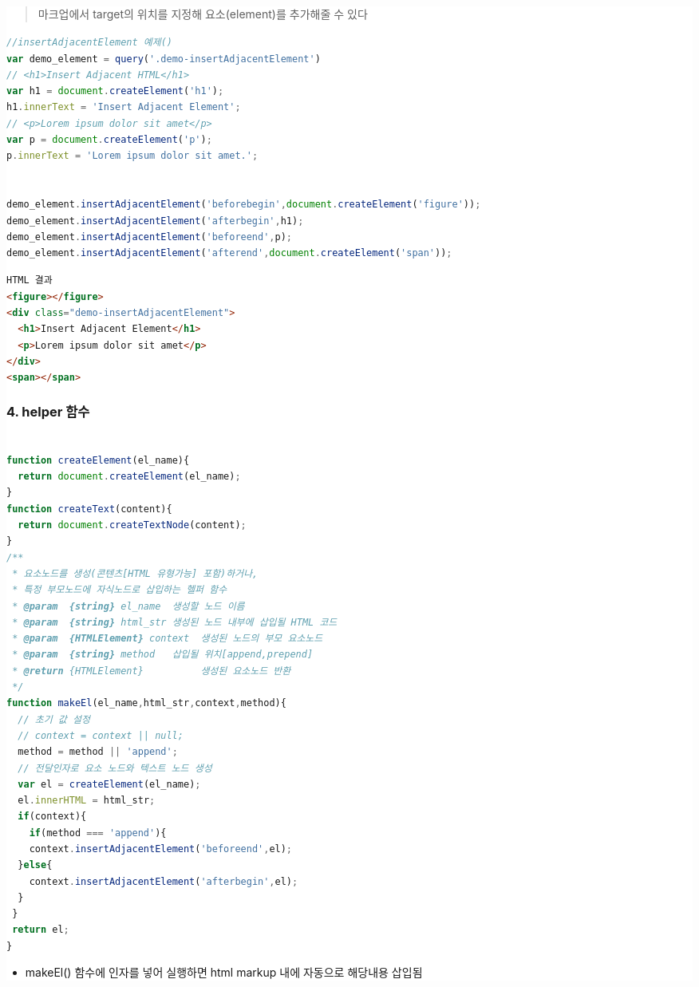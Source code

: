 > 마크업에서 target의 위치를 지정해 요소(element)를 추가해줄 수 있다

```javascript
//insertAdjacentElement 예제()
var demo_element = query('.demo-insertAdjacentElement')
// <h1>Insert Adjacent HTML</h1>
var h1 = document.createElement('h1');
h1.innerText = 'Insert Adjacent Element';
// <p>Lorem ipsum dolor sit amet</p>
var p = document.createElement('p');
p.innerText = 'Lorem ipsum dolor sit amet.';


demo_element.insertAdjacentElement('beforebegin',document.createElement('figure'));
demo_element.insertAdjacentElement('afterbegin',h1);
demo_element.insertAdjacentElement('beforeend',p);
demo_element.insertAdjacentElement('afterend',document.createElement('span'));
```
```html
HTML 결과
<figure></figure>
<div class="demo-insertAdjacentElement">
  <h1>Insert Adjacent Element</h1>
  <p>Lorem ipsum dolor sit amet</p>
</div>
<span></span>
```
### 4. helper 함수

```javascript

function createElement(el_name){
  return document.createElement(el_name);
}
function createText(content){
  return document.createTextNode(content);
}
/**
 * 요소노드를 생성(콘텐츠[HTML 유형가능] 포함)하거나,
 * 특정 부모노드에 자식노드로 삽입하는 헬퍼 함수
 * @param  {string} el_name  생성할 노드 이름
 * @param  {string} html_str 생성된 노드 내부에 삽입될 HTML 코드
 * @param  {HTMLElement} context  생성된 노드의 부모 요소노드
 * @param  {string} method   삽입될 위치[append,prepend]
 * @return {HTMLElement}          생성된 요소노드 반환
 */
function makeEl(el_name,html_str,context,method){
  // 초기 값 설정
  // context = context || null;
  method = method || 'append';
  // 전달인자로 요소 노드와 텍스트 노드 생성
  var el = createElement(el_name);
  el.innerHTML = html_str;
  if(context){
    if(method === 'append'){
    context.insertAdjacentElement('beforeend',el);
  }else{
    context.insertAdjacentElement('afterbegin',el);
  }
 }
 return el;
}
```
- makeEl() 함수에 인자를 넣어 실행하면 html markup 내에 자동으로 해당내용 삽입됨
